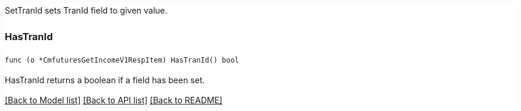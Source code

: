 SetTranId sets TranId field to given value.

### HasTranId

`func (o *CmfuturesGetIncomeV1RespItem) HasTranId() bool`

HasTranId returns a boolean if a field has been set.


[[Back to Model list]](../README.md#documentation-for-models) [[Back to API list]](../README.md#documentation-for-api-endpoints) [[Back to README]](../README.md)


